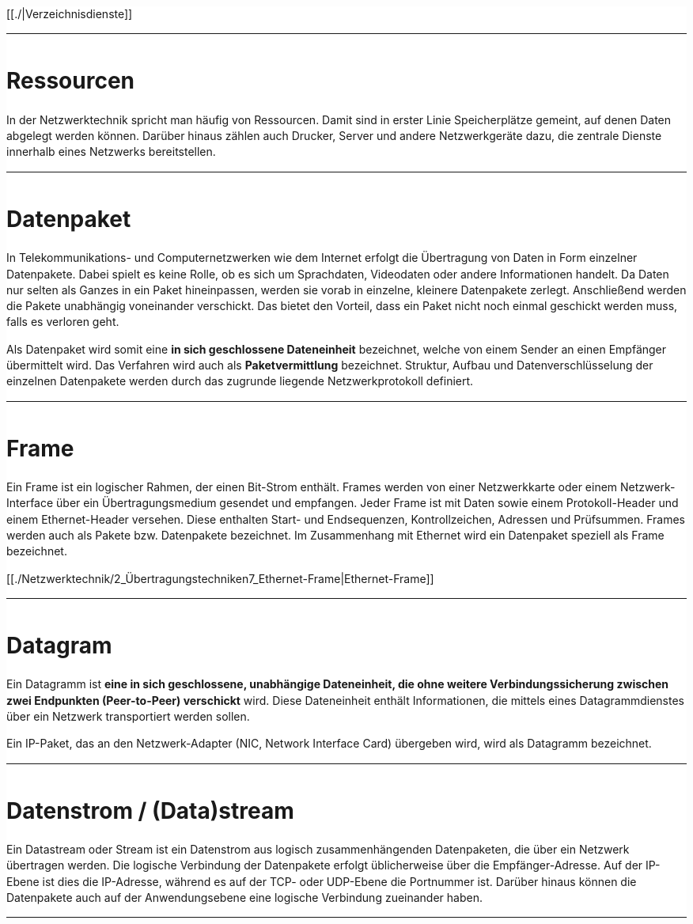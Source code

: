 [[./|Verzeichnisdienste]]

---

# Ressourcen
In der Netzwerktechnik spricht man häufig von Ressourcen. Damit sind in erster Linie Speicherplätze gemeint, auf denen Daten abgelegt werden können. Darüber hinaus zählen auch Drucker, Server und andere Netzwerkgeräte dazu, die zentrale Dienste innerhalb eines Netzwerks bereitstellen.

---

# Datenpaket
In Telekommunikations- und Computernetzwerken wie dem Internet erfolgt die Übertragung von Daten in Form einzelner Datenpakete. Dabei spielt es keine Rolle, ob es sich um Sprachdaten, Videodaten oder andere Informationen handelt. Da Daten nur selten als Ganzes in ein Paket hineinpassen, werden sie vorab in einzelne, kleinere Datenpakete zerlegt. Anschließend werden die Pakete unabhängig voneinander verschickt. Das bietet den Vorteil, dass ein Paket nicht noch einmal geschickt werden muss, falls es verloren geht.

Als Datenpaket wird somit eine **in sich geschlossene Dateneinheit** bezeichnet, welche von einem Sender an einen Empfänger übermittelt wird. Das Verfahren wird auch als **Paketvermittlung** bezeichnet. Struktur, Aufbau und Datenverschlüsselung der einzelnen Datenpakete werden durch das zugrunde liegende Netzwerkprotokoll definiert.

---

# Frame
Ein Frame ist ein logischer Rahmen, der einen Bit-Strom enthält. Frames werden von einer Netzwerkkarte oder einem Netzwerk-Interface über ein Übertragungsmedium gesendet und empfangen. Jeder Frame ist mit Daten sowie einem Protokoll-Header und einem Ethernet-Header versehen. Diese enthalten Start- und Endsequenzen, Kontrollzeichen, Adressen und Prüfsummen. Frames werden auch als Pakete bzw. Datenpakete bezeichnet. Im Zusammenhang mit Ethernet wird ein Datenpaket speziell als Frame bezeichnet.

[[./Netzwerktechnik/2_Übertragungstechniken7_Ethernet-Frame|Ethernet-Frame]]

---

# Datagram 
Ein Datagramm ist **eine in sich geschlossene, unabhängige Dateneinheit, die ohne weitere Verbindungssicherung zwischen zwei Endpunkten (Peer-to-Peer) verschickt** wird. Diese Dateneinheit enthält Informationen, die mittels eines Datagrammdienstes über ein Netzwerk transportiert werden sollen.

Ein IP-Paket, das an den Netzwerk-Adapter (NIC, Network Interface Card) übergeben wird, wird als Datagramm bezeichnet.

---

# Datenstrom / (Data)stream
Ein Datastream oder Stream ist ein Datenstrom aus logisch zusammenhängenden Datenpaketen, die über ein Netzwerk übertragen werden. Die logische Verbindung der Datenpakete erfolgt üblicherweise über die Empfänger-Adresse. Auf der IP-Ebene ist dies die IP-Adresse, während es auf der TCP- oder UDP-Ebene die Portnummer ist. Darüber hinaus können die Datenpakete auch auf der Anwendungsebene eine logische Verbindung zueinander haben.

---